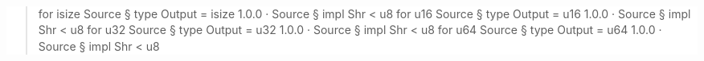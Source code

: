 > for
isize
Source
§
type
Output
=
isize
1.0.0
·
Source
§
impl
Shr
<
u8
> for
u16
Source
§
type
Output
=
u16
1.0.0
·
Source
§
impl
Shr
<
u8
> for
u32
Source
§
type
Output
=
u32
1.0.0
·
Source
§
impl
Shr
<
u8
> for
u64
Source
§
type
Output
=
u64
1.0.0
·
Source
§
impl
Shr
<
u8